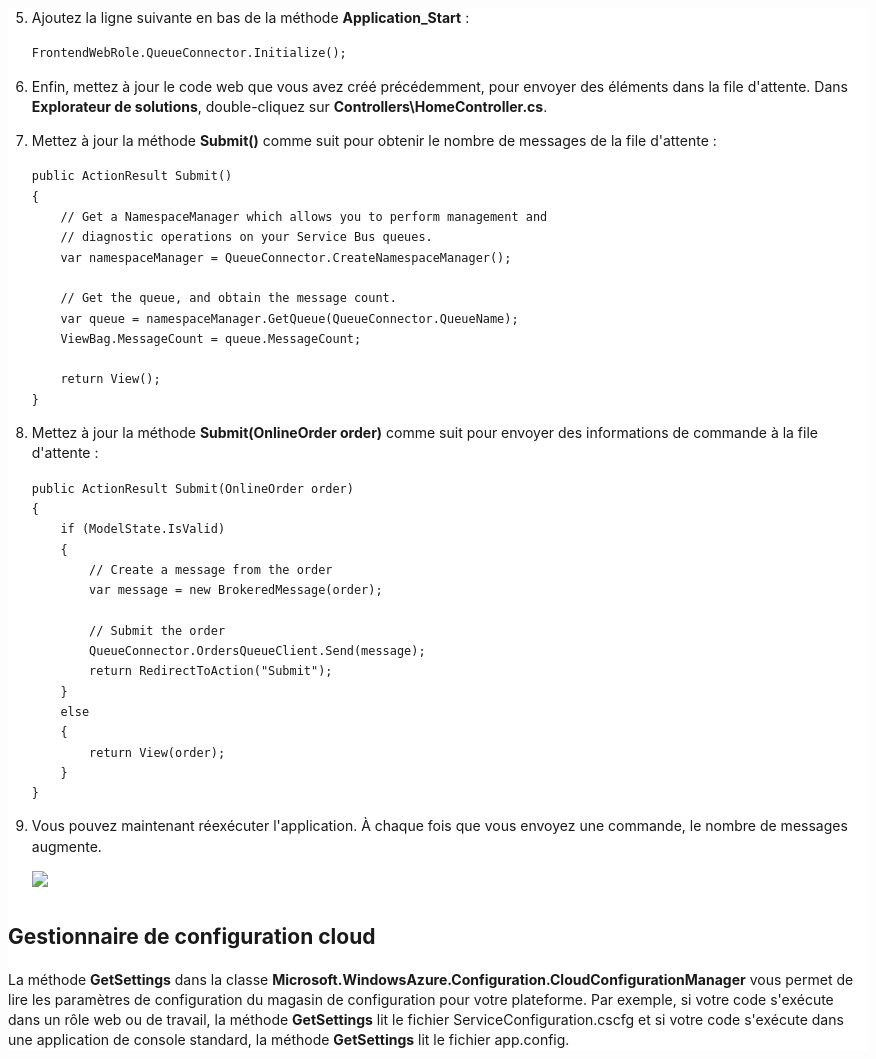 5.  Ajoutez la ligne suivante en bas de la méthode **Application\_Start** :

        FrontendWebRole.QueueConnector.Initialize();

6.  Enfin, mettez à jour le code web que vous avez créé précédemment, pour envoyer des éléments dans la file d'attente. Dans **Explorateur de solutions**, double-cliquez sur **Controllers\\HomeController.cs**.

7.  Mettez à jour la méthode **Submit()** comme suit pour obtenir le nombre de messages de la file d'attente :

        public ActionResult Submit()
        {
            // Get a NamespaceManager which allows you to perform management and
            // diagnostic operations on your Service Bus queues.
            var namespaceManager = QueueConnector.CreateNamespaceManager();

            // Get the queue, and obtain the message count.
            var queue = namespaceManager.GetQueue(QueueConnector.QueueName);
            ViewBag.MessageCount = queue.MessageCount;

            return View();
        }

8.  Mettez à jour la méthode **Submit(OnlineOrder order)** comme suit pour envoyer des informations de commande à la file d'attente :

        public ActionResult Submit(OnlineOrder order)
        {
            if (ModelState.IsValid)
            {
                // Create a message from the order
                var message = new BrokeredMessage(order);

                // Submit the order
                QueueConnector.OrdersQueueClient.Send(message);
                return RedirectToAction("Submit");
            }
            else
            {
                return View(order);
            }
        }

9.  Vous pouvez maintenant réexécuter l'application. À chaque fois que vous envoyez une commande, le nombre de messages augmente.

    ![][18]

## Gestionnaire de configuration cloud

La méthode **GetSettings** dans la classe **Microsoft.WindowsAzure.Configuration.CloudConfigurationManager** vous permet de lire les paramètres de configuration du magasin de configuration pour votre plateforme. Par exemple, si votre code s'exécute dans un rôle web ou de travail, la méthode **GetSettings** lit le fichier ServiceConfiguration.cscfg et si votre code s'exécute dans une application de console standard, la méthode **GetSettings** lit le fichier app.config.


  [0]: ./media/service-bus-dotnet-multi-tier-app-using-service-bus-queues/getting-started-multi-tier-01.png
  [1]: ./media/service-bus-dotnet-multi-tier-app-using-service-bus-queues/getting-started-multi-tier-100.png
  [sbqueuecomparison]: http://msdn.microsoft.com/library/hh767287.aspx
  [2]: ./media/service-bus-dotnet-multi-tier-app-using-service-bus-queues/getting-started-multi-tier-101.png
  [Obtenir les outils et le Kit de développement logiciel (SDK)]: http://go.microsoft.com/fwlink/?LinkId=271920
  [3]: ./media/service-bus-dotnet-multi-tier-app-using-service-bus-queues/getting-started-3.png
  [Azure Management Portal]: http://manage.windowsazure.com
  [portail de gestion Azure]: http://manage.windowsazure.com
  [6]: ./media/service-bus-dotnet-multi-tier-app-using-service-bus-queues/sb-queues-03.png
  [7]: ./media/service-bus-dotnet-multi-tier-app-using-service-bus-queues/sb-queues-04.png
  [8]: ./media/service-bus-dotnet-multi-tier-app-using-service-bus-queues/getting-started-multi-tier-09.png
  [9]: ./media/service-bus-dotnet-multi-tier-app-using-service-bus-queues/getting-started-multi-tier-10.png
  [10]: ./media/service-bus-dotnet-multi-tier-app-using-service-bus-queues/getting-started-multi-tier-11.png
  [11]: ./media/service-bus-dotnet-multi-tier-app-using-service-bus-queues/getting-started-multi-tier-02.png
  [12]: ./media/service-bus-dotnet-multi-tier-app-using-service-bus-queues/getting-started-multi-tier-12.png
  [13]: ./media/service-bus-dotnet-multi-tier-app-using-service-bus-queues/getting-started-multi-tier-13.png
  [14]: ./media/service-bus-dotnet-multi-tier-app-using-service-bus-queues/getting-started-multi-tier-33.png
  [15]: ./media/service-bus-dotnet-multi-tier-app-using-service-bus-queues/getting-started-multi-tier-34.png
  [16]: ./media/service-bus-dotnet-multi-tier-app-using-service-bus-queues/getting-started-multi-tier-35.png
  [17]: ./media/service-bus-dotnet-multi-tier-app-using-service-bus-queues/getting-started-multi-tier-36.png
  [18]: ./media/service-bus-dotnet-multi-tier-app-using-service-bus-queues/getting-started-multi-tier-37.png
  [19]: ./media/service-bus-dotnet-multi-tier-app-using-service-bus-queues/getting-started-multi-tier-38.png
  [20]: ./media/service-bus-dotnet-multi-tier-app-using-service-bus-queues/getting-started-multi-tier-39.png
  [23]: ./media/service-bus-dotnet-multi-tier-app-using-service-bus-queues/SBWorkerRole1.png
  [24]: ./media/service-bus-dotnet-multi-tier-app-using-service-bus-queues/SBExplorerProperties.png
  [25]: ./media/service-bus-dotnet-multi-tier-app-using-service-bus-queues/SBWorkerRoleProperties.png
  [26]: ./media/service-bus-dotnet-multi-tier-app-using-service-bus-queues/SBNewWorkerRole.png
  [27]: ./media/service-bus-dotnet-multi-tier-app-using-service-bus-queues/getting-started-multi-tier-27.png
  [28]: ./media/service-bus-dotnet-multi-tier-app-using-service-bus-queues/getting-started-multi-tier-40.png
  [30]: ./media/service-bus-dotnet-multi-tier-app-using-service-bus-queues/sb-queues-09.png
  [31]: ./media/service-bus-dotnet-multi-tier-app-using-service-bus-queues/sb-queues-06.png
  [32]: ./media/service-bus-dotnet-multi-tier-app-using-service-bus-queues/getting-started-41.png
  [33]: ./media/service-bus-dotnet-multi-tier-app-using-service-bus-queues/getting-started-4-2-WebPI.png
  [35]: ./media/service-bus-dotnet-multi-tier-app-using-service-bus-queues/multi-web-45.png
  [sbmsdn]: http://msdn.microsoft.com/library/azure/ee732537.aspx
  [sbwacom]: /documentation/services/service-bus/
  [sbwacomqhowto]: /develop/net/how-to-guides/service-bus-queues/
  [mutitierstorage]: /develop/net/tutorials/multi-tier-web-site/1-overview/
  [executionmodels]: http://azure.microsoft.com/develop/net/fundamentals/compute/